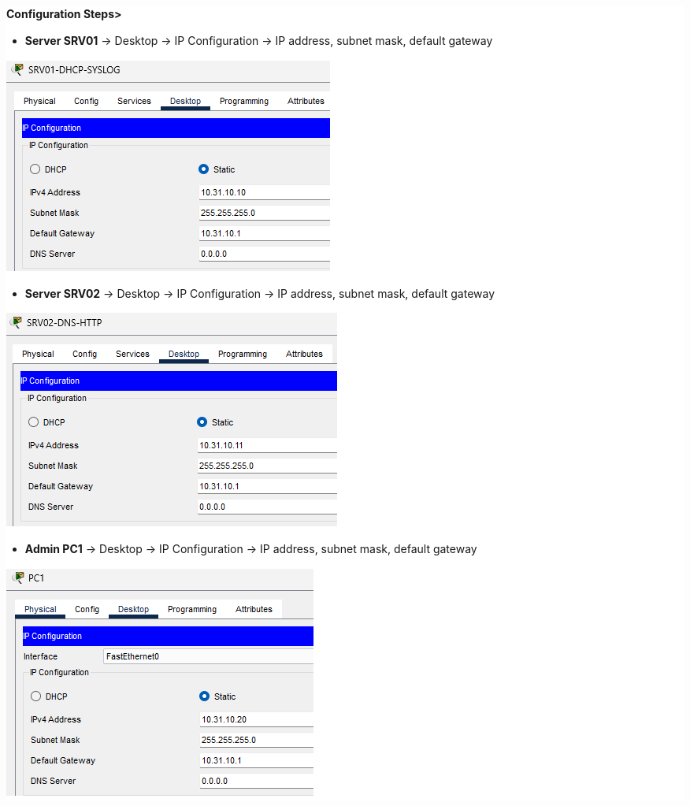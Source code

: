 **Configuration Steps>**

* **Server SRV01** -> Desktop -> IP Configuration -> IP address, subnet mask, default gateway


![static-SRV01](../images/Pasted%20image%2020250914203000.png)


* **Server SRV02** -> Desktop -> IP Configuration -> IP address, subnet mask, default gateway


![static-SRV02](../images/Pasted%20image%2020250914203020.png)


* **Admin PC1** -> Desktop -> IP Configuration -> IP address, subnet mask, default gateway


![static-PC1](../images/Pasted%20image%2020250914203040.png)
